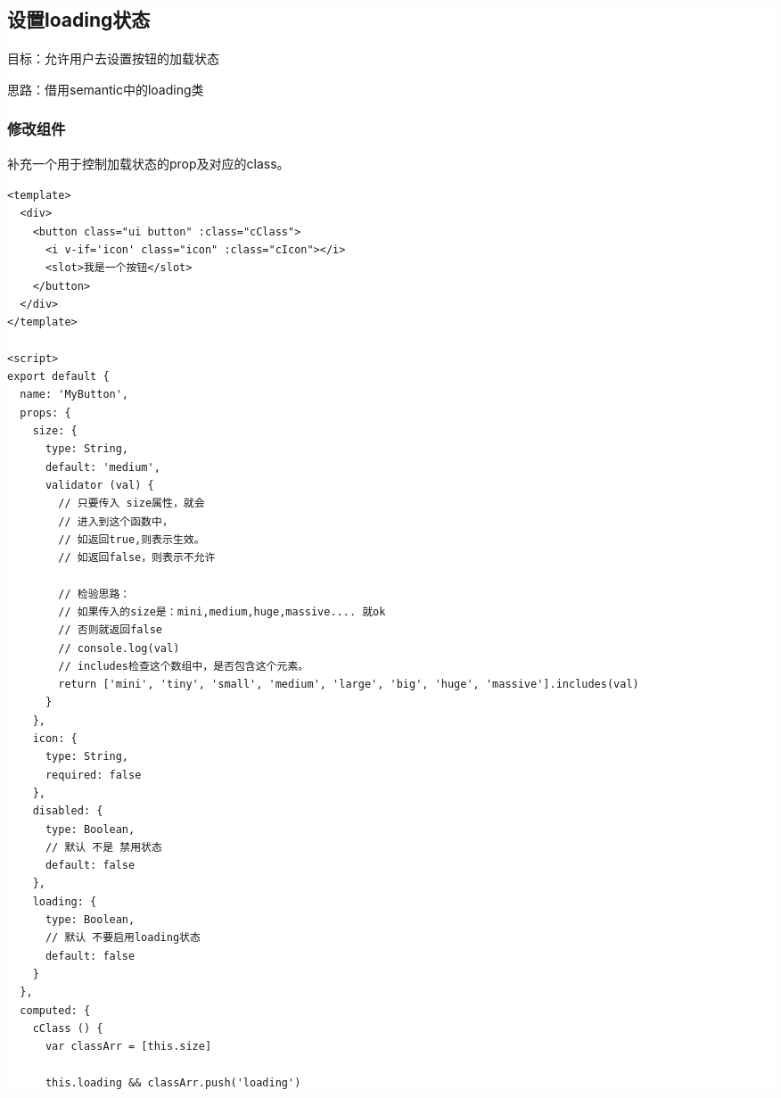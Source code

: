 



## 设置loading状态

目标：允许用户去设置按钮的加载状态

思路：借用semantic中的loading类

### 修改组件

补充一个用于控制加载状态的prop及对应的class。



```
<template>
  <div>
    <button class="ui button" :class="cClass">
      <i v-if='icon' class="icon" :class="cIcon"></i>
      <slot>我是一个按钮</slot>
    </button>
  </div>
</template>

<script>
export default {
  name: 'MyButton',
  props: {
    size: {
      type: String,
      default: 'medium',
      validator (val) {
        // 只要传入 size属性，就会
        // 进入到这个函数中，
        // 如返回true,则表示生效。
        // 如返回false，则表示不允许

        // 检验思路：
        // 如果传入的size是：mini,medium,huge,massive.... 就ok
        // 否则就返回false
        // console.log(val)
        // includes检查这个数组中，是否包含这个元素。
        return ['mini', 'tiny', 'small', 'medium', 'large', 'big', 'huge', 'massive'].includes(val)
      }
    },
    icon: {
      type: String,
      required: false
    },
    disabled: {
      type: Boolean,
      // 默认 不是 禁用状态
      default: false
    },
    loading: {
      type: Boolean,
      // 默认 不要启用loading状态
      default: false
    }
  },
  computed: {
    cClass () {
      var classArr = [this.size]

      this.loading && classArr.push('loading')
```